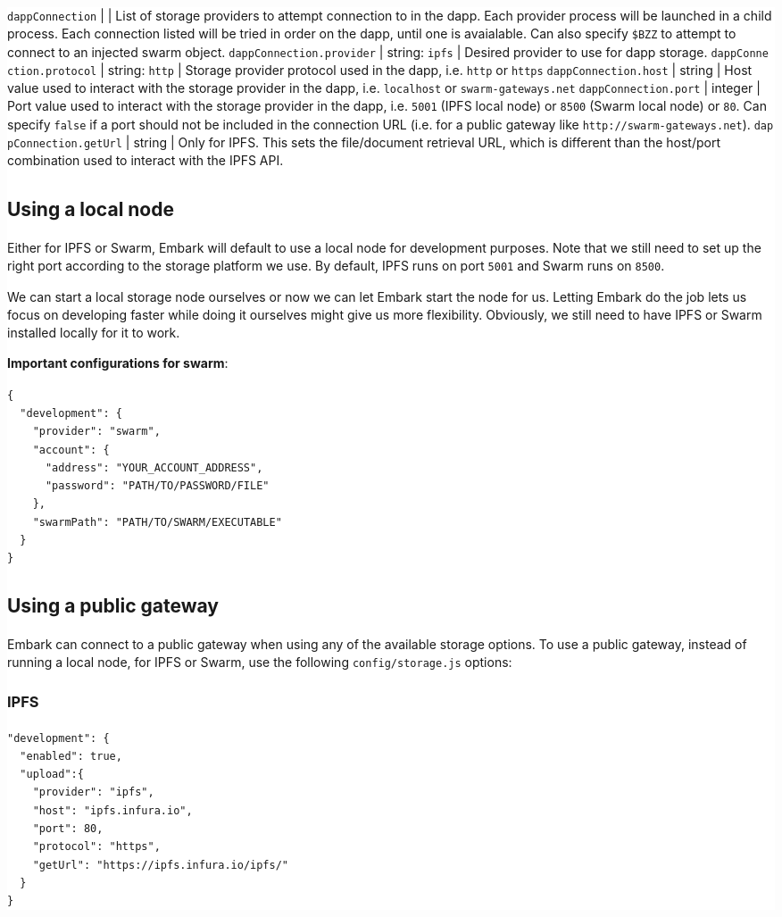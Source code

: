 `dappConnection`     | | List of storage providers to attempt connection to in the dapp. Each provider process will be launched in a child process. Each connection listed will be tried in order on the dapp, until one is avaialable. Can also specify `$BZZ` to attempt to connect to an injected swarm object.
`dappConnection.provider` | string: `ipfs` | Desired provider to use for dapp storage.
`dappConnection.protocol`    | string: `http` | Storage provider protocol used in the dapp, i.e. `http` or `https`
`dappConnection.host`        | string | Host value used to interact with the storage provider in the dapp, i.e. `localhost` or `swarm-gateways.net`
`dappConnection.port`        | integer | Port value used to interact with the storage provider in the dapp, i.e. `5001` (IPFS local node) or `8500` (Swarm local node) or `80`. Can specify `false` if a port should not be included in the connection URL (i.e. for a public gateway like `http://swarm-gateways.net`).
`dappConnection.getUrl`      | string | Only for IPFS. This sets the file/document retrieval URL, which is different than the host/port combination used to interact with the IPFS API.

## Using a local node

Either for IPFS or Swarm, Embark will default to use a local node for development purposes. Note that we still need to set up the right port according to the storage platform we use. By default, IPFS runs on port `5001` and Swarm runs on `8500`.

We can start a local storage node ourselves or now we can let Embark start the node for us. Letting Embark do the job lets us focus on developing faster while doing it ourselves might give us more flexibility. Obviously, we still need to have IPFS or Swarm installed locally for it to work.

**Important configurations for swarm**:

```
{
  "development": {
    "provider": "swarm",
    "account": {
      "address": "YOUR_ACCOUNT_ADDRESS",
      "password": "PATH/TO/PASSWORD/FILE"
    },
    "swarmPath": "PATH/TO/SWARM/EXECUTABLE"
  }
}
```

## Using a public gateway

Embark can connect to a public gateway when using any of the available storage options. To use a public gateway, instead of running a local node, for IPFS or Swarm, use the following `config/storage.js` options:

### IPFS
```
"development": {
  "enabled": true,
  "upload":{
    "provider": "ipfs",
    "host": "ipfs.infura.io",
    "port": 80,
    "protocol": "https",
    "getUrl": "https://ipfs.infura.io/ipfs/"
  }
}
```
